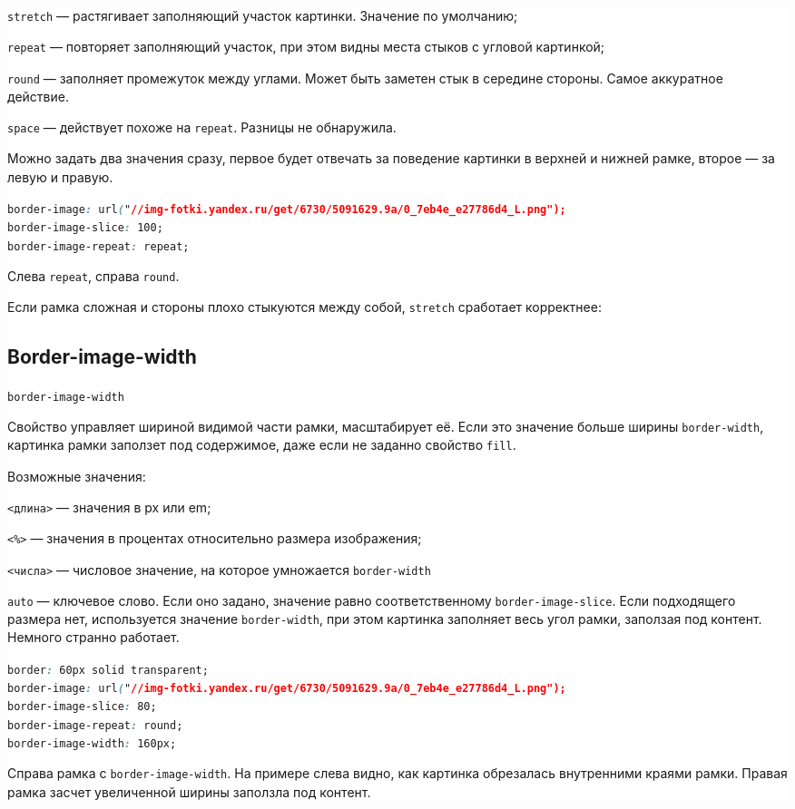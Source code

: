 <code>stretch</code> — растягивает заполняющий участок картинки. Значение по умолчанию;

<code>repeat</code> — повторяет заполняющий участок, при этом видны места стыков с угловой картинкой;

<code>round</code> — заполняет промежуток между углами. Может быть заметен стык в середине стороны. Самое аккуратное действие.

<code>space</code> — действует похоже на <code>repeat</code>. Разницы не обнаружила.

Можно задать два значения сразу, первое будет отвечать за поведение картинки в верхней и нижней рамке, второе — за левую и правую.

```css
border-image: url("//img-fotki.yandex.ru/get/6730/5091629.9a/0_7eb4e_e27786d4_L.png");
border-image-slice: 100;
border-image-repeat: repeat;
```

Слева <code>repeat</code>, справа <code>round</code>.

<iframe class="live-snippet" style="height: 370px" src="../assets/demo/border-image/demo_8.html?output"></iframe>

Если рамка сложная и стороны плохо стыкуются между собой, <code>stretch</code> сработает корректнее:

<iframe class="live-snippet" style="height: 470px" src="../assets/demo/border-image/demo_8_1.html?output"></iframe>

</section><section id="border-image-width" data-name="border-image-width"><h2>Border-image-width</h2>

<code>border-image-width</code>

Свойство управляет шириной видимой части рамки, масштабирует её.
Если это значение больше ширины <code>border-width</code>, картинка рамки заползет под содержимое, даже если не заданно свойство <code>fill</code>.

Возможные значения:

<code>&lt;длина></code> — значения в px или em;

<code>&lt;%></code> — значения в процентах относительно размера изображения;

<code>&lt;числа></code> — числовое значение, на которое умножается <code>border-width</code>

<code>auto</code> — ключевое слово. Если оно задано, значение равно соответственному <code>border-image-slice</code>. Если подходящего размера нет, используется значение <code>border-width</code>, при этом картинка заполняет весь угол рамки, заползая под контент. Немного странно работает.


```css
border: 60px solid transparent;
border-image: url("//img-fotki.yandex.ru/get/6730/5091629.9a/0_7eb4e_e27786d4_L.png");
border-image-slice: 80;
border-image-repeat: round;
border-image-width: 160px;
```

Справа рамка с <code>border-image-width</code>. На примере слева видно, как картинка обрезалась внутренними краями рамки. Правая рамка засчет увеличенной ширины заползла под контент.
